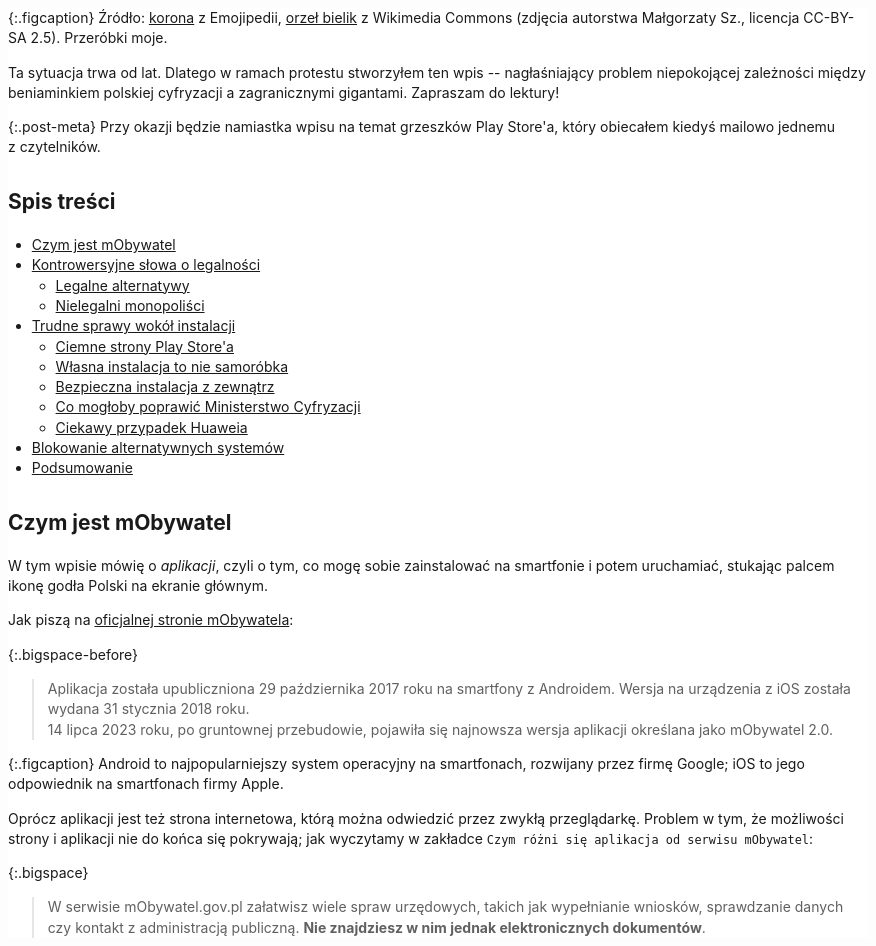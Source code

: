 {:.figcaption}
Źródło: [korona](https://emojipedia.org/mozilla/firefox-os-2.5/crown) z&nbsp;Emojipedii, [orzeł bielik](https://commons.wikimedia.org/wiki/File:Haliaeetus-albicilla-001.jpg) z&nbsp;Wikimedia Commons (zdjęcia autorstwa Małgorzaty Sz., licencja CC-BY-SA 2.5). Przeróbki moje.

Ta sytuacja trwa od lat. Dlatego w&nbsp;ramach protestu stworzyłem ten wpis -- nagłaśniający problem niepokojącej zależności między beniaminkiem polskiej cyfryzacji a&nbsp;zagranicznymi gigantami. Zapraszam do lektury!

{:.post-meta}
Przy okazji będzie namiastka wpisu na temat grzeszków Play Store'a, który obiecałem kiedyś mailowo jednemu z&nbsp;czytelników.

## Spis treści

* [Czym jest mObywatel](#czym-jest-mobywatel)
* [Kontrowersyjne słowa o&nbsp;legalności](#kontrowersyjne-słowa-olegalności)
  * [Legalne alternatywy](#legalne-alternatywy)
  * [Nielegalni monopoliści](#nielegalni-monopoliści)
* [Trudne sprawy wokół instalacji](#trudne-sprawy-wokół-instalacji)
  * [Ciemne strony Play Store'a](#ciemne-strony-play-storea)
  * [Własna instalacja to nie samoróbka](#własna-instalacja-to-nie-samoróbka)
  * [Bezpieczna instalacja z&nbsp;zewnątrz](#bezpieczna-instalacja-zzewnątrz)
  * [Co mogłoby poprawić Ministerstwo Cyfryzacji](#co-mogłoby-poprawić-ministerstwo-cyfryzacji)
  * [Ciekawy przypadek Huaweia](#ciekawy-przypadek-huaweia)
* [Blokowanie alternatywnych systemów](#blokowanie-alternatywnych-systemów)
* [Podsumowanie](#podsumowanie)

## Czym jest mObywatel

W tym wpisie mówię o&nbsp;*aplikacji*, czyli o&nbsp;tym, co mogę sobie zainstalować na smartfonie i&nbsp;potem uruchamiać, stukając palcem ikonę godła Polski na ekranie głównym.

Jak piszą na [oficjalnej stronie mObywatela](https://info.mobywatel.gov.pl/pytania-odpowiedzi):

{:.bigspace-before}
> Aplikacja została upubliczniona 29&nbsp;października 2017&nbsp;roku na smartfony z&nbsp;Androidem. Wersja na urządzenia z&nbsp;iOS została wydana 31&nbsp;stycznia 2018&nbsp;roku.  
14 lipca 2023&nbsp;roku, po gruntownej przebudowie, pojawiła się najnowsza wersja aplikacji określana jako mObywatel 2.0.

{:.figcaption}
Android to najpopularniejszy system operacyjny na smartfonach, rozwijany przez firmę Google; iOS to jego odpowiednik na smartfonach firmy Apple.

Oprócz aplikacji jest też strona internetowa, którą można odwiedzić przez zwykłą przeglądarkę. Problem w&nbsp;tym, że możliwości strony i&nbsp;aplikacji nie do końca się pokrywają; jak wyczytamy w&nbsp;zakładce `Czym różni się aplikacja od serwisu mObywatel`:

{:.bigspace}
> W&nbsp;serwisie mObywatel.gov.pl załatwisz wiele spraw urzędowych, takich jak wypełnianie wniosków, sprawdzanie danych czy kontakt z&nbsp;administracją publiczną. **Nie znajdziesz w&nbsp;nim jednak elektronicznych dokumentów**.
